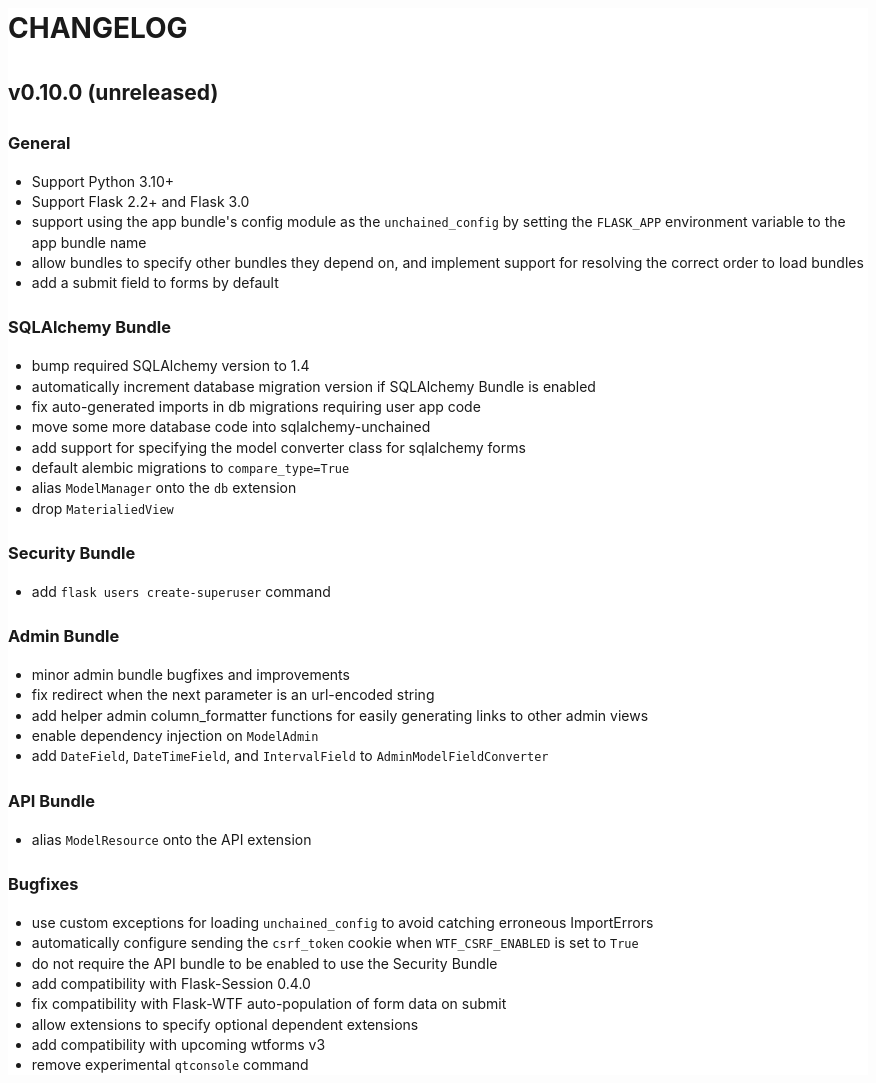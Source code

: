 # CHANGELOG

## v0.10.0 (unreleased)

### General

- Support Python 3.10+
- Support Flask 2.2+ and Flask 3.0
- support using the app bundle's config module as the `unchained_config` by setting the `FLASK_APP` environment variable to the app bundle name
- allow bundles to specify other bundles they depend on, and implement support for resolving the correct order to load bundles
- add a submit field to forms by default

### SQLAlchemy Bundle

- bump required SQLAlchemy version to 1.4
- automatically increment database migration version if SQLAlchemy Bundle is enabled
- fix auto-generated imports in db migrations requiring user app code
- move some more database code into sqlalchemy-unchained
- add support for specifying the model converter class for sqlalchemy forms
- default alembic migrations to `compare_type=True`
- alias `ModelManager` onto the `db` extension
- drop `MaterialiedView`

### Security Bundle

- add `flask users create-superuser` command

### Admin Bundle

- minor admin bundle bugfixes and improvements
- fix redirect when the next parameter is an url-encoded string
- add helper admin column_formatter functions for easily generating links to other admin views
- enable dependency injection on `ModelAdmin`
- add `DateField`, `DateTimeField`, and `IntervalField` to `AdminModelFieldConverter`

### API Bundle

- alias `ModelResource` onto the API extension

### Bugfixes

- use custom exceptions for loading `unchained_config` to avoid catching erroneous ImportErrors
- automatically configure sending the `csrf_token` cookie when `WTF_CSRF_ENABLED` is set to `True`
- do not require the API bundle to be enabled to use the Security Bundle
- add compatibility with Flask-Session 0.4.0
- fix compatibility with Flask-WTF auto-population of form data on submit
- allow extensions to specify optional dependent extensions
- add compatibility with upcoming wtforms v3
- remove experimental `qtconsole` command
